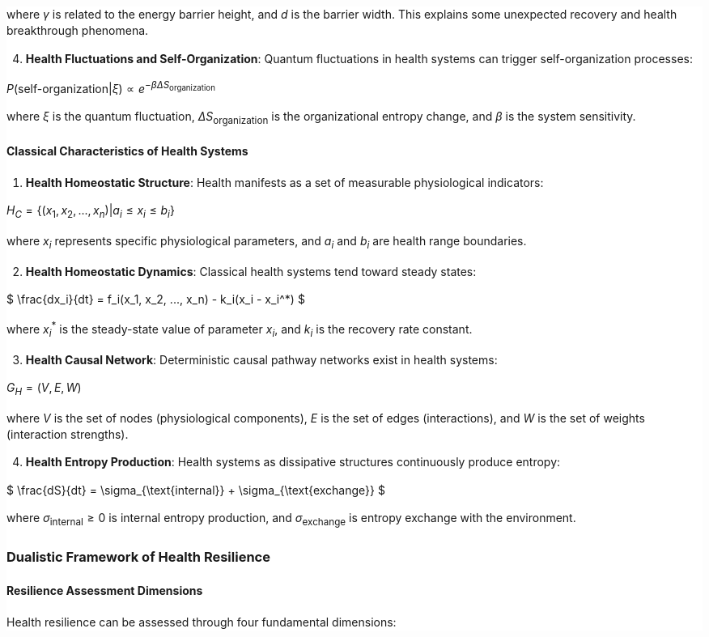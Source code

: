   where $`\gamma`$ is related to the energy barrier height, and $`d`$ is the barrier width. This explains some unexpected recovery and health breakthrough phenomena.

4. **Health Fluctuations and Self-Organization**: Quantum fluctuations in health systems can trigger self-organization processes:

$`
P(\text{self-organization}|\xi) \propto e^{-\beta\Delta S_{\text{organization}}}
`$

   where $`\xi`$ is the quantum fluctuation, $`\Delta S_{\text{organization}}`$ is the organizational entropy change, and $`\beta`$ is the system sensitivity.

#### Classical Characteristics of Health Systems

1. **Health Homeostatic Structure**: Health manifests as a set of measurable physiological indicators:

$`
H_C = \{(x_1, x_2, ..., x_n) | a_i \leq x_i \leq b_i\}
`$

   where $`x_i`$ represents specific physiological parameters, and $`a_i`$ and $`b_i`$ are health range boundaries.

2. **Health Homeostatic Dynamics**: Classical health systems tend toward steady states:

$`
\frac{dx_i}{dt} = f_i(x_1, x_2, ..., x_n) - k_i(x_i - x_i^*)
`$

   where $`x_i^*`$ is the steady-state value of parameter $`x_i`$, and $`k_i`$ is the recovery rate constant.

3. **Health Causal Network**: Deterministic causal pathway networks exist in health systems:

$`
G_H = (V, E, W)
`$

   where $`V`$ is the set of nodes (physiological components), $`E`$ is the set of edges (interactions), and $`W`$ is the set of weights (interaction strengths).

4. **Health Entropy Production**: Health systems as dissipative structures continuously produce entropy:

$`
\frac{dS}{dt} = \sigma_{\text{internal}} + \sigma_{\text{exchange}}
`$

   where $`\sigma_{\text{internal}} \geq 0`$ is internal entropy production, and $`\sigma_{\text{exchange}}`$ is entropy exchange with the environment.

### Dualistic Framework of Health Resilience

#### Resilience Assessment Dimensions

Health resilience can be assessed through four fundamental dimensions:
